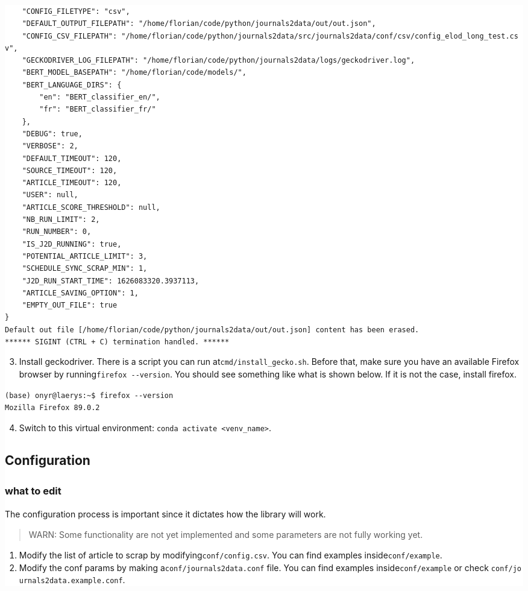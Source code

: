 ```shell
    "CONFIG_FILETYPE": "csv",
    "DEFAULT_OUTPUT_FILEPATH": "/home/florian/code/python/journals2data/out/out.json",
    "CONFIG_CSV_FILEPATH": "/home/florian/code/python/journals2data/src/journals2data/conf/csv/config_elod_long_test.csv",
    "GECKODRIVER_LOG_FILEPATH": "/home/florian/code/python/journals2data/logs/geckodriver.log",
    "BERT_MODEL_BASEPATH": "/home/florian/code/models/",
    "BERT_LANGUAGE_DIRS": {
        "en": "BERT_classifier_en/",
        "fr": "BERT_classifier_fr/"
    },
    "DEBUG": true,
    "VERBOSE": 2,
    "DEFAULT_TIMEOUT": 120,
    "SOURCE_TIMEOUT": 120,
    "ARTICLE_TIMEOUT": 120,
    "USER": null,
    "ARTICLE_SCORE_THRESHOLD": null,
    "NB_RUN_LIMIT": 2,
    "RUN_NUMBER": 0,
    "IS_J2D_RUNNING": true,
    "POTENTIAL_ARTICLE_LIMIT": 3,
    "SCHEDULE_SYNC_SCRAP_MIN": 1,
    "J2D_RUN_START_TIME": 1626083320.3937113,
    "ARTICLE_SAVING_OPTION": 1,
    "EMPTY_OUT_FILE": true
}
Default out file [/home/florian/code/python/journals2data/out/out.json] content has been erased.
****** SIGINT (CTRL + C) termination handled. ******

```

3. Install geckodriver. There is a script you can run at`cmd/install_gecko.sh`. Before that, make sure you have an available Firefox browser by running`firefox --version`. You should see something like what is shown below. If it is not the case, install firefox.

```shell
(base) onyr@laerys:~$ firefox --version
Mozilla Firefox 89.0.2
```

4. Switch to this virtual environment: `conda activate <venv_name>`.

## Configuration

### what to edit

The configuration process is important since it dictates how the library will work.

> WARN: Some functionality are not yet implemented and some parameters are not fully working yet.

1. Modify the list of article to scrap by modifying`conf/config.csv`. You can find examples inside`conf/example`.
2. Modify the conf params by making a`conf/journals2data.conf` file. You can find examples inside`conf/example` or check `conf/journals2data.example.conf`.
